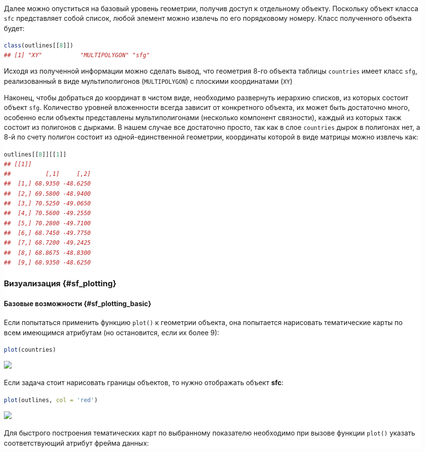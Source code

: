 Далее можно опуститься на базовый уровень геометрии, получив доступ к отдельному объекту. Поскольку объект класса `sfc` представляет собой список, любой элемент можно извлечь по его порядковому номеру. Класс полученного объекта будет:

```r
class(outlines[[8]])
## [1] "XY"           "MULTIPOLYGON" "sfg"
```
Исходя из полученной информации можно сделать вывод, что геометрия 8-го объекта таблицы `countries` имеет класс `sfg`, реализованный в виде мультиполигонов (`MULTIPOLYGON`) с плоскими координатами (`XY`)

Наконец, чтобы добраться до координат в чистом виде, необходимо развернуть иерархию списков, из которых состоит объект `sfg`. Количество уровней вложенности всегда зависит от конкретного объекта, их может быть достаточно много, особенно если объекты представлены мультиполигонами (несколько компонент связности), каждый из которых такж состоит из полигонов с дырками. В нашем случае все достаточно просто, так как в слое `countries` дырок в полигонах нет, а 8-й по счету полигон состоит из одной-единственной геометрии, координаты которой в виде матрицы можно извлечь как:

```r
outlines[[8]][[1]]
## [[1]]
##          [,1]     [,2]
##  [1,] 68.9350 -48.6250
##  [2,] 69.5800 -48.9400
##  [3,] 70.5250 -49.0650
##  [4,] 70.5600 -49.2550
##  [5,] 70.2800 -49.7100
##  [6,] 68.7450 -49.7750
##  [7,] 68.7200 -49.2425
##  [8,] 68.8675 -48.8300
##  [9,] 68.9350 -48.6250
```

### Визуализация {#sf_plotting}

#### Базовые возможности {#sf_plotting_basic}

Если попытаться применить функцию `plot()` к геометрии объекта, она попытается нарисовать тематические карты по всем имеющимся атрибутам (но остановится, если их более 9):

```r
plot(countries)
```

![](07-SpatialData_files/figure-epub3/unnamed-chunk-17-1.png)

Если задача стоит нарисовать границы объектов, то нужно отображать объект __sfc__:

```r
plot(outlines, col = 'red')
```

![](07-SpatialData_files/figure-epub3/unnamed-chunk-18-1.png)

Для быстрого построения тематических карт по выбранному показателю необходимо при вызове функции `plot()` указать соответствующий атрибут фрейма данных:
